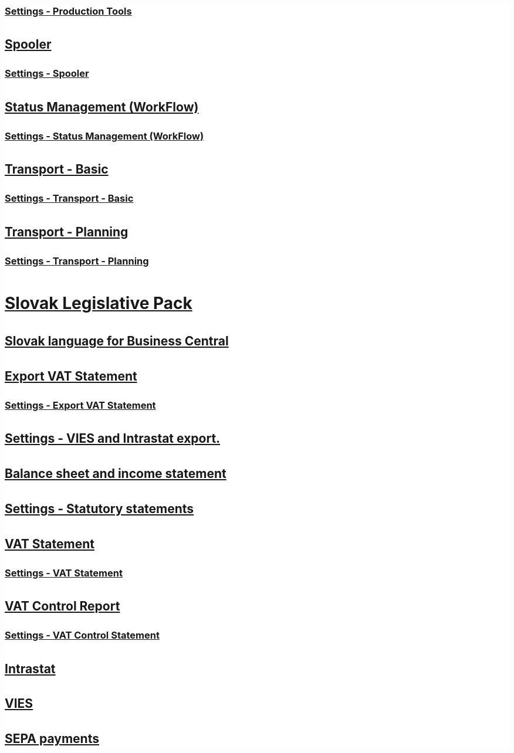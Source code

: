 ### [Settings - Production Tools](../solutions/production-tools-setup.md)
## [Spooler](../solutions/spooler.md)
### [Settings - Spooler](../solutions/spooler-setup.md)
## [Status Management (WorkFlow)](../solutions/workflow-status-management.md)
### [Settings - Status Management (WorkFlow)](../solutions/workflow-status-management-setup.md)
## [Transport - Basic](../solutions/transport-basic.md)
### [Settings - Transport - Basic](../solutions/transport-basic-setup.md)
## [Transport - Planning](../solutions/transport-planning.md)
### [Settings - Transport - Planning](../solutions/transport-planning-setup.md)

# [Slovak Legislative Pack](sk-legislative-pack.md)
## [Slovak language for Business Central](../solutions/sk-language.md)
## [Export VAT Statement](../solutions/sk-vat-statement-export.md)
### [Settings - Export VAT Statement](../solutions/sk-vat-statement-setup.md)
## [Settings - VIES and Intrastat export.](../solutions/sk-vies.md)
## [Balance sheet and income statement](../solutions/sk-balance-sheet-income-statement.md)
## [Settings - Statutory statements](../solutions/sk-balance-sheet-income-statement-setup.md)
## [VAT Statement](../solutions/sk-vat-statement-export.md)
### [Settings - VAT Statement](../solutions/sk-vat-statement-setup.md)
## [VAT Control Report](../solutions/sk-vat-check-report-export.md)
### [Settings - VAT Control Statement](../solutions/sk-vat-check-report-setup.md)
## [Intrastat](../solutions/sk-intrastat.md)
## [VIES](../solutions/sk-vies.md)
## [SEPA payments](../solutions/sk-sepa.md)